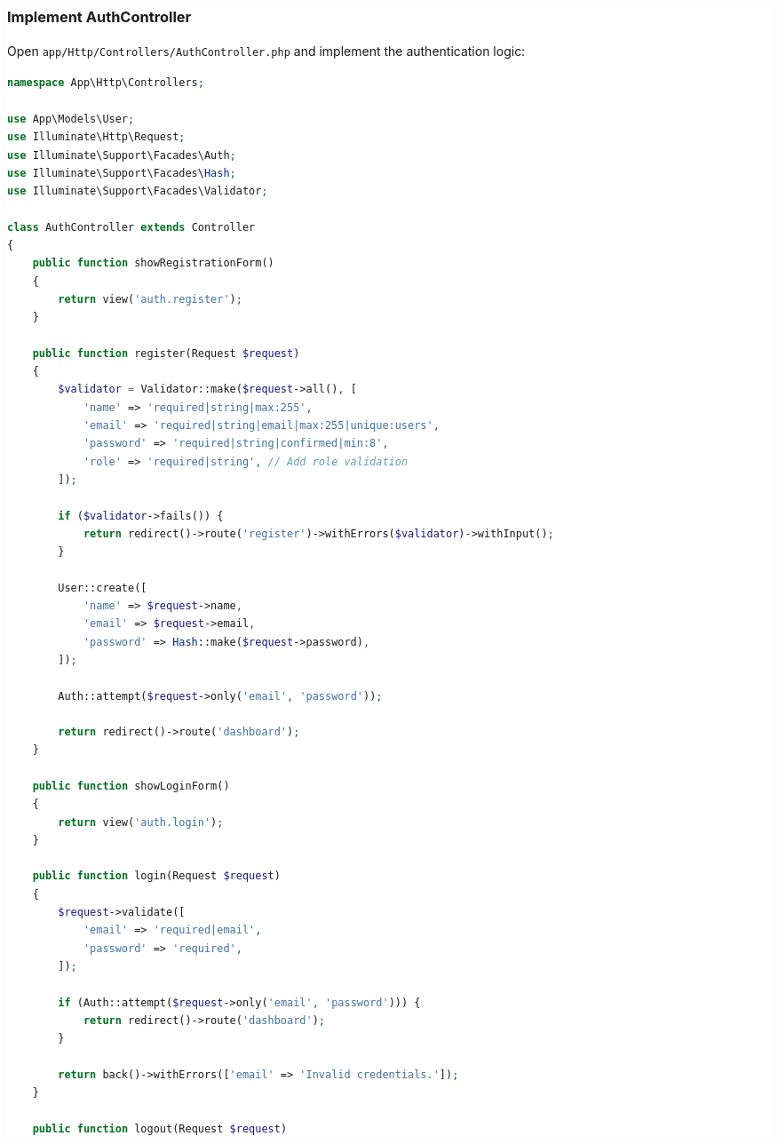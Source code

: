 ### Implement AuthController

Open `app/Http/Controllers/AuthController.php` and implement the authentication logic:

```php
namespace App\Http\Controllers;

use App\Models\User;
use Illuminate\Http\Request;
use Illuminate\Support\Facades\Auth;
use Illuminate\Support\Facades\Hash;
use Illuminate\Support\Facades\Validator;

class AuthController extends Controller
{
    public function showRegistrationForm()
    {
        return view('auth.register');
    }

    public function register(Request $request)
    {
        $validator = Validator::make($request->all(), [
            'name' => 'required|string|max:255',
            'email' => 'required|string|email|max:255|unique:users',
            'password' => 'required|string|confirmed|min:8',
            'role' => 'required|string', // Add role validation
        ]);

        if ($validator->fails()) {
            return redirect()->route('register')->withErrors($validator)->withInput();
        }

        User::create([
            'name' => $request->name,
            'email' => $request->email,
            'password' => Hash::make($request->password),
        ]);

        Auth::attempt($request->only('email', 'password'));

        return redirect()->route('dashboard');
    }

    public function showLoginForm()
    {
        return view('auth.login');
    }

    public function login(Request $request)
    {
        $request->validate([
            'email' => 'required|email',
            'password' => 'required',
        ]);

        if (Auth::attempt($request->only('email', 'password'))) {
            return redirect()->route('dashboard');
        }

        return back()->withErrors(['email' => 'Invalid credentials.']);
    }

    public function logout(Request $request)
```